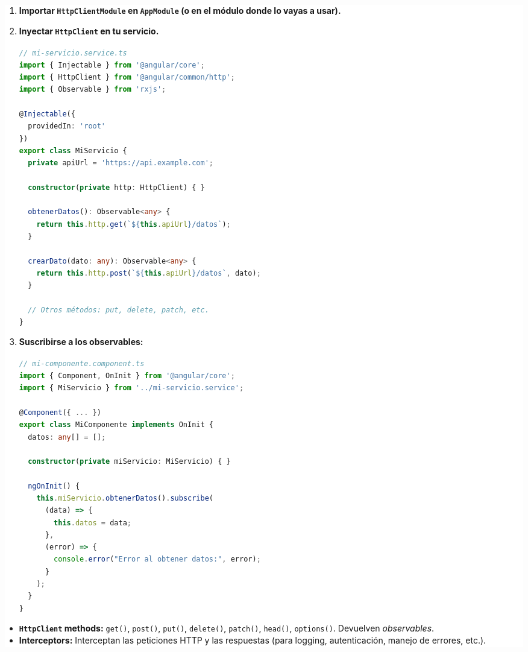 1.  **Importar `HttpClientModule` en `AppModule` (o en el módulo donde lo vayas a usar).**
2.  **Inyectar `HttpClient` en tu servicio.**

    ```typescript
    // mi-servicio.service.ts
    import { Injectable } from '@angular/core';
    import { HttpClient } from '@angular/common/http';
    import { Observable } from 'rxjs';

    @Injectable({
      providedIn: 'root'
    })
    export class MiServicio {
      private apiUrl = 'https://api.example.com';

      constructor(private http: HttpClient) { }

      obtenerDatos(): Observable<any> {
        return this.http.get(`${this.apiUrl}/datos`);
      }

      crearDato(dato: any): Observable<any> {
        return this.http.post(`${this.apiUrl}/datos`, dato);
      }

      // Otros métodos: put, delete, patch, etc.
    }
    ```

3.  **Suscribirse a los observables:**

    ```typescript
    // mi-componente.component.ts
    import { Component, OnInit } from '@angular/core';
    import { MiServicio } from '../mi-servicio.service';

    @Component({ ... })
    export class MiComponente implements OnInit {
      datos: any[] = [];

      constructor(private miServicio: MiServicio) { }

      ngOnInit() {
        this.miServicio.obtenerDatos().subscribe(
          (data) => {
            this.datos = data;
          },
          (error) => {
            console.error("Error al obtener datos:", error);
          }
        );
      }
    }
    ```

*   **`HttpClient` methods:**  `get()`, `post()`, `put()`, `delete()`, `patch()`, `head()`, `options()`.  Devuelven *observables*.
*   **Interceptors:**  Interceptan las peticiones HTTP y las respuestas (para logging, autenticación, manejo de errores, etc.).
